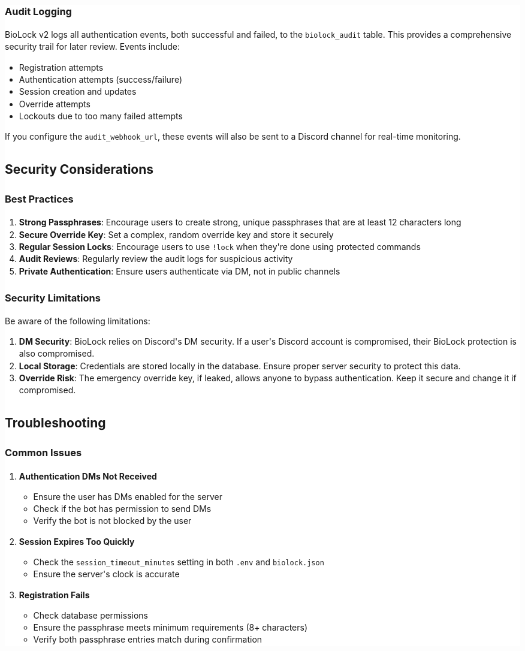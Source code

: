 ### Audit Logging

BioLock v2 logs all authentication events, both successful and failed, to the `biolock_audit` table. This provides a comprehensive security trail for later review. Events include:

- Registration attempts
- Authentication attempts (success/failure)
- Session creation and updates
- Override attempts
- Lockouts due to too many failed attempts

If you configure the `audit_webhook_url`, these events will also be sent to a Discord channel for real-time monitoring.

## Security Considerations

### Best Practices

1. **Strong Passphrases**: Encourage users to create strong, unique passphrases that are at least 12 characters long
2. **Secure Override Key**: Set a complex, random override key and store it securely
3. **Regular Session Locks**: Encourage users to use `!lock` when they're done using protected commands
4. **Audit Reviews**: Regularly review the audit logs for suspicious activity
5. **Private Authentication**: Ensure users authenticate via DM, not in public channels

### Security Limitations

Be aware of the following limitations:

1. **DM Security**: BioLock relies on Discord's DM security. If a user's Discord account is compromised, their BioLock protection is also compromised.
2. **Local Storage**: Credentials are stored locally in the database. Ensure proper server security to protect this data.
3. **Override Risk**: The emergency override key, if leaked, allows anyone to bypass authentication. Keep it secure and change it if compromised.

## Troubleshooting

### Common Issues

1. **Authentication DMs Not Received**
   - Ensure the user has DMs enabled for the server
   - Check if the bot has permission to send DMs
   - Verify the bot is not blocked by the user

2. **Session Expires Too Quickly**
   - Check the `session_timeout_minutes` setting in both `.env` and `biolock.json`
   - Ensure the server's clock is accurate

3. **Registration Fails**
   - Check database permissions
   - Ensure the passphrase meets minimum requirements (8+ characters)
   - Verify both passphrase entries match during confirmation

